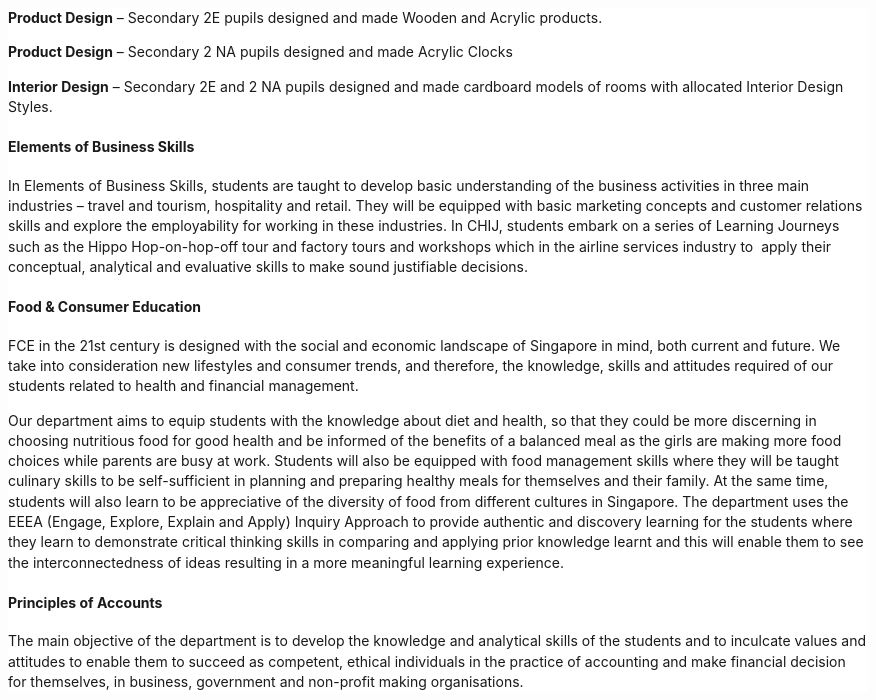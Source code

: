 <p><strong>Product Design</strong>&nbsp;– Secondary 2E pupils designed and
made Wooden and Acrylic products.</p>
<p><strong>Product Design</strong>&nbsp;– Secondary 2 NA pupils designed
and made Acrylic Clocks</p>
<p><strong>Interior Design</strong>&nbsp;– Secondary 2E and 2 NA pupils designed
and made cardboard models of rooms with allocated Interior Design Styles.</p>
<h4>Elements of Business Skills</h4>
<p>In Elements of Business Skills, students are taught to develop basic understanding
of the business activities in three main industries – travel and tourism,
hospitality and retail. They will be equipped with basic marketing concepts
and customer relations skills and explore the employability for working
in these industries. In CHIJ, students embark on a series of Learning Journeys
such as the Hippo Hop-on-hop-off tour and factory tours and workshops which
in the airline services industry to&nbsp; apply their conceptual, analytical
and evaluative skills to make sound justifiable decisions.</p>
<h4>Food &amp; Consumer Education</h4>
<p>FCE in the 21st century is designed with the social and economic landscape
of Singapore in mind, both current and future. We take into consideration
new lifestyles and consumer trends, and therefore, the knowledge, skills
and attitudes required of our students related to health and financial
management.</p>
<p>Our department aims to equip students with the knowledge about diet and
health, so that they could be more discerning in choosing nutritious food
for good health and be informed of the benefits of a balanced meal as the
girls are making more food choices while parents are busy at work. Students
will also be equipped with food management skills where they will be taught
culinary skills to be self-sufficient in planning and preparing healthy
meals for themselves and their family. At the same time, students will
also learn to be appreciative of the diversity of food from different cultures
in Singapore. The department uses the EEEA (Engage, Explore, Explain and
Apply) Inquiry Approach to provide authentic and discovery learning for
the students where they learn to demonstrate critical thinking skills in
comparing and applying prior knowledge learnt and this will enable them
to see the interconnectedness of ideas resulting in a more meaningful learning
experience.</p>
<h4>Principles of Accounts</h4>
<p>The main objective of the department is to develop the knowledge and analytical
skills of the students and to inculcate values and attitudes to enable
them to succeed as competent, ethical individuals in the practice of accounting
and make financial decision for themselves, in business, government and
non-profit making organisations.</p>